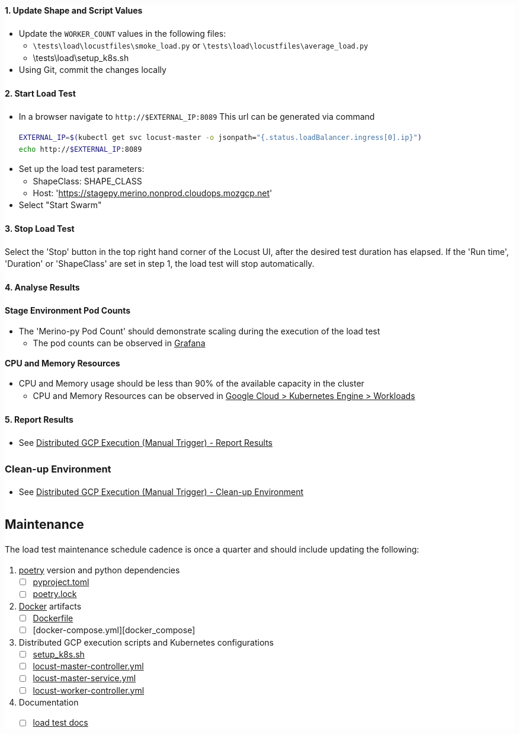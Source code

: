 #### 1. Update Shape and Script Values

* Update the `WORKER_COUNT` values in the following files:
    * `\tests\load\locustfiles\smoke_load.py` or `\tests\load\locustfiles\average_load.py`
    * \tests\load\setup_k8s.sh
* Using Git, commit the changes locally

#### 2. Start Load Test

* In a browser navigate to `http://$EXTERNAL_IP:8089`
  This url can be generated via command
  ```bash
  EXTERNAL_IP=$(kubectl get svc locust-master -o jsonpath="{.status.loadBalancer.ingress[0].ip}")
  echo http://$EXTERNAL_IP:8089
  ```
* Set up the load test parameters:
    * ShapeClass: SHAPE_CLASS
    * Host: 'https://stagepy.merino.nonprod.cloudops.mozgcp.net'
* Select "Start Swarm"

#### 3. Stop Load Test

Select the 'Stop' button in the top right hand corner of the Locust UI, after the
desired test duration has elapsed. If the 'Run time', 'Duration' or 'ShapeClass'
are set in step 1, the load test will stop automatically.

#### 4. Analyse Results

**Stage Environment Pod Counts**

* The 'Merino-py Pod Count' should demonstrate scaling during the execution of the load test
  * The pod counts can be observed in [Grafana][grafana]

**CPU and Memory Resources**

* CPU and Memory usage should be less than 90% of the available capacity in the cluster
    * CPU and Memory Resources can be observed in
      [Google Cloud > Kubernetes Engine > Workloads][kubernetes_panel]

#### 5. Report Results

* See [Distributed GCP Execution (Manual Trigger) - Report Results](#4-report-results)

### Clean-up Environment

* See [Distributed GCP Execution (Manual Trigger) - Clean-up Environment](#clean-up-environment-1)

## Maintenance

The load test maintenance schedule cadence is once a quarter and should include
updating the following:

1. [poetry][poetry] version and python dependencies
    * [ ] [pyproject.toml][pyproject_toml]
    * [ ] [poetry.lock][poetry_lock]
2. [Docker][docker] artifacts
    * [ ] [Dockerfile][dockerfile]
    * [ ] [docker-compose.yml][docker_compose]
3. Distributed GCP execution scripts and Kubernetes configurations
    * [ ] [setup_k8s.sh][setup_k8s]
    * [ ] [locust-master-controller.yml][locust_master_controller]
    * [ ] [locust-master-service.yml][locust_master_service]
    * [ ] [locust-worker-controller.yml][locust_worker_controller]
4. Documentation
    * [ ] [load test docs][load_test_docs]


[artifact_registry]: https://console.cloud.google.com/artifacts/docker/spheric-keel-331521/us-west1/locust-merino?project=spheric-keel-331521
[circle_ci]: https://circleci.com/docs/
[circle_config_yml]: https://github.com/mozilla-services/merino-py/blob/main/.circleci/config.yml
[cloud]: https://console.cloud.google.com/home/dashboard?q=search&referrer=search&project=spheric-keel-331521&cloudshell=false
[conserv]: https://drive.google.com/drive/folders/1rvCpmwGuLt4COH6Zw6vSyu_019_sB3Ux
[docker]: https://docs.docker.com/
[dockerfile]: https://github.com/mozilla-services/merino-py/blob/main/tests/load/Dockerfile
[grafana]: https://earthangel-b40313e5.influxcloud.net/d/rQAfYKIVk/merino-py-application-and-infrastructure?orgId=1&refresh=1m&var-environment=stagepy
[jenkins_load_test]: https://github.com/mozilla-services/cloudops-infra/blob/master/projects/merino/Jenkinsfile-stage-py
[kubernetes_panel]: https://console.cloud.google.com/kubernetes/list/overview?cloudshell=false&project=spheric-keel-331521
[locust_environment_variables]: https://docs.locust.io/en/stable/configuration.html#environment-variables
[locust_master_controller]: https://github.com/mozilla-services/merino-py/blob/main/tests/load/kubernetes-config/locust-master-controller.yml
[locust_master_service]: https://github.com/mozilla-services/merino-py/blob/main/tests/load/kubernetes-config/locust-master-service.yml
[locust_worker_controller]: https://github.com/mozilla-services/merino-py/blob/main/tests/load/kubernetes-config/locust-worker-controller.yml
[merino_gcp_stage]: https://console.cloud.google.com/kubernetes/list/overview?project=moz-fx-merino-nonprod-ee93
[merino_history_doc]: https://docs.google.com/document/d/1BGNhKuclUH40Bit9KxYWLiv_N_VnE66uxi9pBFbRWbg/edit
[merino_spreadsheet]: https://docs.google.com/spreadsheets/d/1SAO3QYIrbxDRxzmYIab-ebZXA1dF06W1lT4I1h2R3a8/edit?usp=sharing
[merino_test_plan]: https://docs.google.com/document/d/1v7LDXENPZg37KXeNcznEZKNZ8rQlOhNbsHprFyMXHhs/edit?usp=sharing
[poetry]: https://python-poetry.org/docs/
[poetry_lock]: https://github.com/mozilla-services/merino-py/blob/main/tests/load/poetry.lock
[pyproject_toml]: https://github.com/mozilla-services/merino-py/blob/main/tests/load/pyproject.toml
[load_test_docs]: ./load-tests.md
[setup_k8s]: https://github.com/mozilla-services/merino-py/blob/main/tests/load/setup_k8s.sh